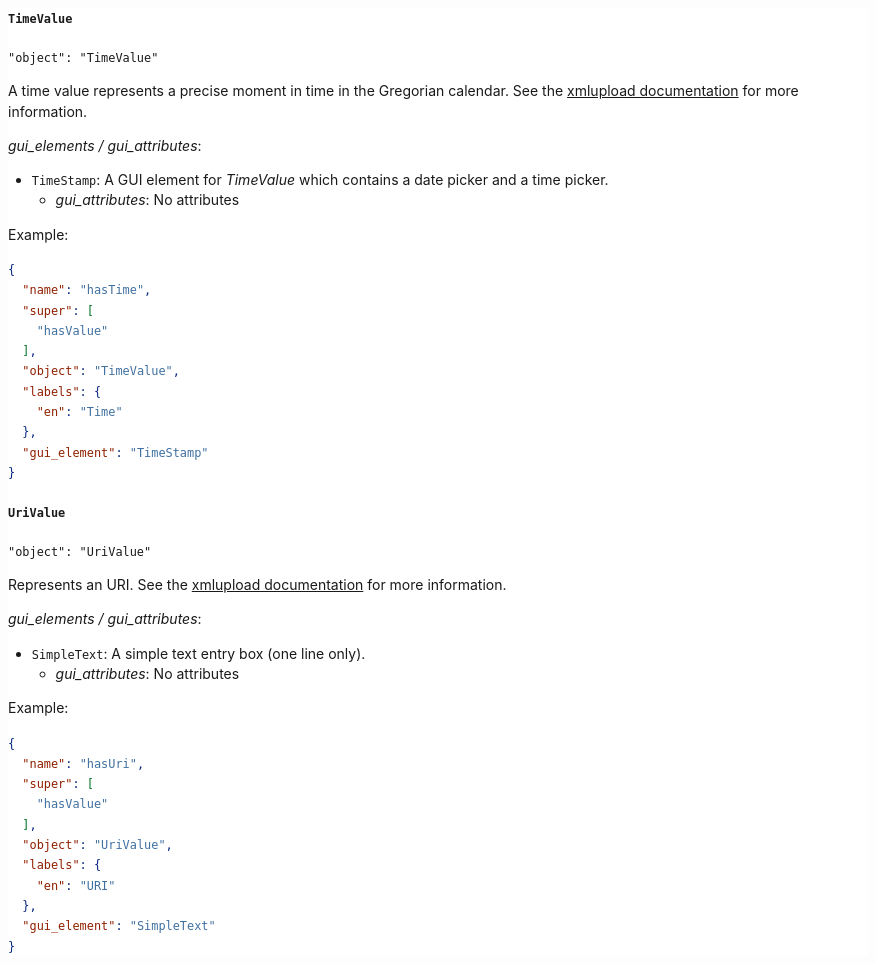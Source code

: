 #### `TimeValue`

`"object": "TimeValue"`

A time value represents a precise moment in time in the Gregorian calendar. See the 
[xmlupload documentation](../../data-file/xml-data-file.md#time-prop) for more information.

*gui_elements / gui_attributes*:

- `TimeStamp`: A GUI element for *TimeValue* which contains a date picker and a time picker.
    - *gui_attributes*: No attributes

Example:

```json
{
  "name": "hasTime",
  "super": [
    "hasValue"
  ],
  "object": "TimeValue",
  "labels": {
    "en": "Time"
  },
  "gui_element": "TimeStamp"
}
```


#### `UriValue`

`"object": "UriValue"`

Represents an URI. See the [xmlupload documentation](../../data-file/xml-data-file.md#uri-prop) for more information.

*gui_elements / gui_attributes*:

- `SimpleText`: A simple text entry box (one line only).
    - *gui_attributes*: No attributes

Example:

```json
{
  "name": "hasUri",
  "super": [
    "hasValue"
  ],
  "object": "UriValue",
  "labels": {
    "en": "URI"
  },
  "gui_element": "SimpleText"
}
```

